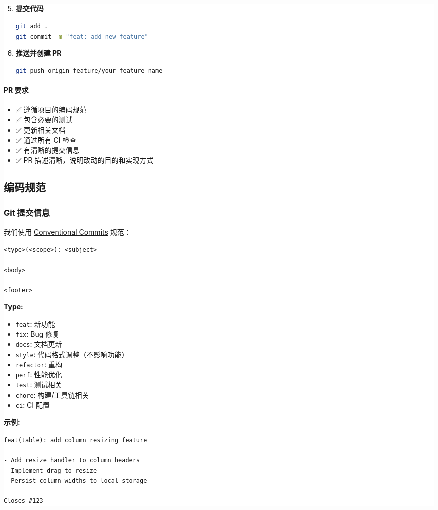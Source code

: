 5. **提交代码**
   ```bash
   git add .
   git commit -m "feat: add new feature"
   ```

6. **推送并创建 PR**
   ```bash
   git push origin feature/your-feature-name
   ```

#### PR 要求

- ✅ 遵循项目的编码规范
- ✅ 包含必要的测试
- ✅ 更新相关文档
- ✅ 通过所有 CI 检查
- ✅ 有清晰的提交信息
- ✅ PR 描述清晰，说明改动的目的和实现方式

## 编码规范

### Git 提交信息

我们使用 [Conventional Commits](https://www.conventionalcommits.org/) 规范：

```
<type>(<scope>): <subject>

<body>

<footer>
```

**Type:**
- `feat`: 新功能
- `fix`: Bug 修复
- `docs`: 文档更新
- `style`: 代码格式调整（不影响功能）
- `refactor`: 重构
- `perf`: 性能优化
- `test`: 测试相关
- `chore`: 构建/工具链相关
- `ci`: CI 配置

**示例:**
```
feat(table): add column resizing feature

- Add resize handler to column headers
- Implement drag to resize
- Persist column widths to local storage

Closes #123
```
